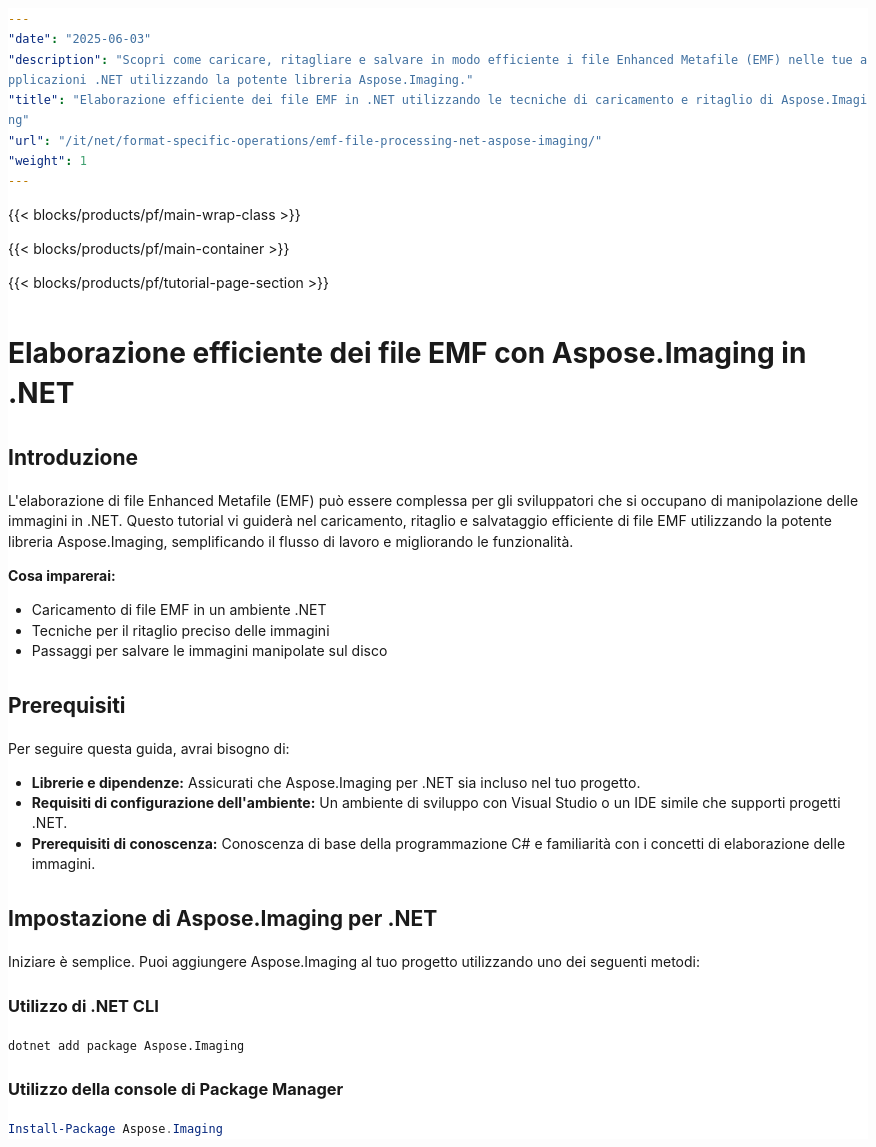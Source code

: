 ```yaml
---
"date": "2025-06-03"
"description": "Scopri come caricare, ritagliare e salvare in modo efficiente i file Enhanced Metafile (EMF) nelle tue applicazioni .NET utilizzando la potente libreria Aspose.Imaging."
"title": "Elaborazione efficiente dei file EMF in .NET utilizzando le tecniche di caricamento e ritaglio di Aspose.Imaging"
"url": "/it/net/format-specific-operations/emf-file-processing-net-aspose-imaging/"
"weight": 1
---
```


{{< blocks/products/pf/main-wrap-class >}}

{{< blocks/products/pf/main-container >}}

{{< blocks/products/pf/tutorial-page-section >}}
# Elaborazione efficiente dei file EMF con Aspose.Imaging in .NET

## Introduzione

L'elaborazione di file Enhanced Metafile (EMF) può essere complessa per gli sviluppatori che si occupano di manipolazione delle immagini in .NET. Questo tutorial vi guiderà nel caricamento, ritaglio e salvataggio efficiente di file EMF utilizzando la potente libreria Aspose.Imaging, semplificando il flusso di lavoro e migliorando le funzionalità.

**Cosa imparerai:**
- Caricamento di file EMF in un ambiente .NET
- Tecniche per il ritaglio preciso delle immagini
- Passaggi per salvare le immagini manipolate sul disco

## Prerequisiti
Per seguire questa guida, avrai bisogno di:
- **Librerie e dipendenze:** Assicurati che Aspose.Imaging per .NET sia incluso nel tuo progetto.
- **Requisiti di configurazione dell'ambiente:** Un ambiente di sviluppo con Visual Studio o un IDE simile che supporti progetti .NET.
- **Prerequisiti di conoscenza:** Conoscenza di base della programmazione C# e familiarità con i concetti di elaborazione delle immagini.

## Impostazione di Aspose.Imaging per .NET
Iniziare è semplice. Puoi aggiungere Aspose.Imaging al tuo progetto utilizzando uno dei seguenti metodi:

### Utilizzo di .NET CLI
```bash
dotnet add package Aspose.Imaging
```

### Utilizzo della console di Package Manager
```powershell
Install-Package Aspose.Imaging
```
